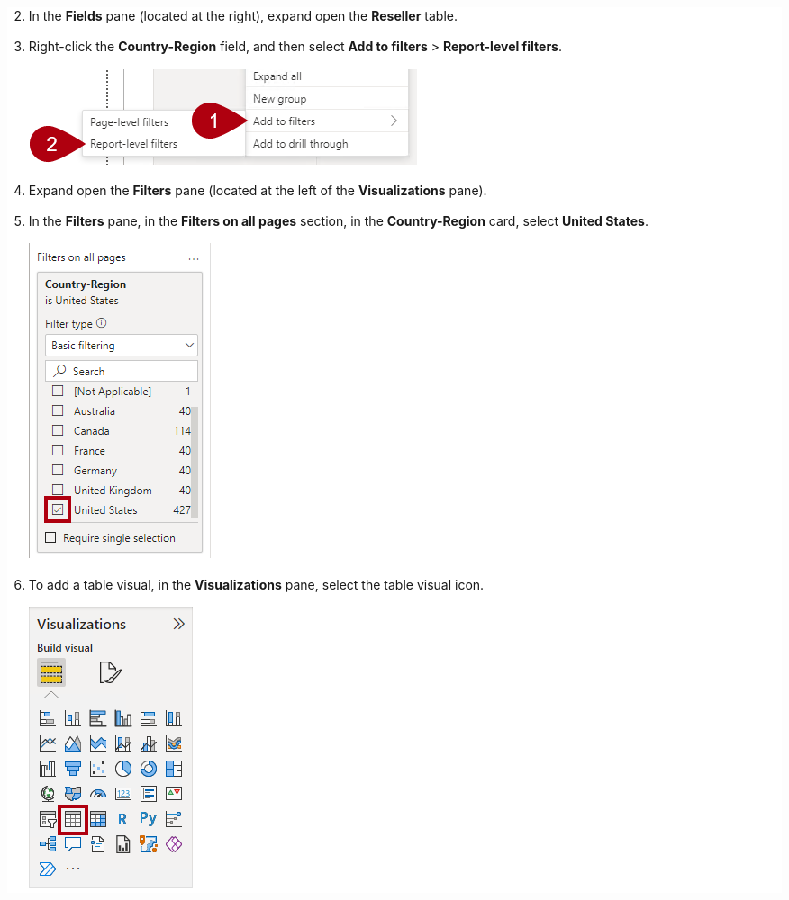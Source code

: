2. In the **Fields** pane (located at the right), expand open the **Reseller** table.

3. Right-click the **Country-Region** field, and then select **Add to filters** > **Report-level filters**.

	![](../images/dp500-create-reusable-power-bi-artifacts-image29.png)

4. Expand open the **Filters** pane (located at the left of the **Visualizations** pane).

5. In the **Filters** pane, in the **Filters on all pages** section, in the **Country-Region** card, select **United States**.

	![](../images/dp500-create-reusable-power-bi-artifacts-image30.png)

6. To add a table visual, in the **Visualizations** pane, select the table visual icon.

	![](../images/dp500-create-reusable-power-bi-artifacts-image31.png)
